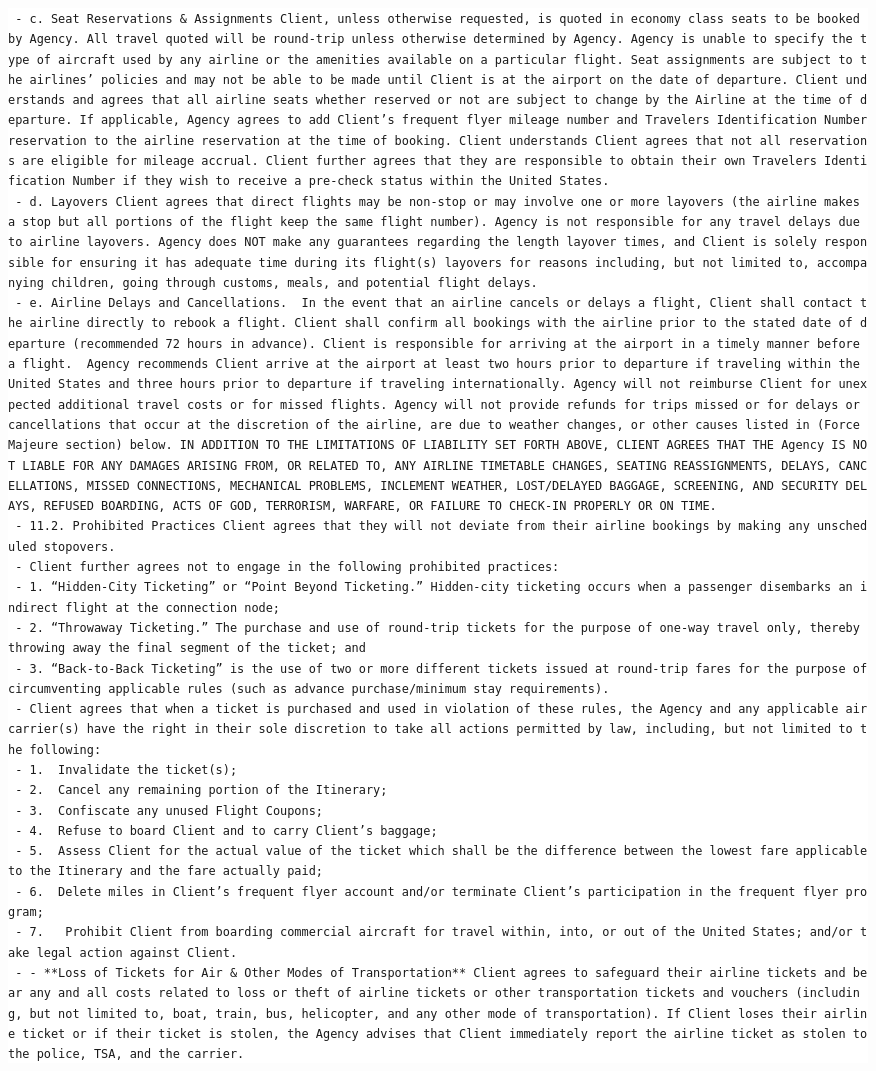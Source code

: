      - c. Seat Reservations & Assignments Client, unless otherwise requested, is quoted in economy class seats to be booked by Agency. All travel quoted will be round-trip unless otherwise determined by Agency. Agency is unable to specify the type of aircraft used by any airline or the amenities available on a particular flight. Seat assignments are subject to the airlines’ policies and may not be able to be made until Client is at the airport on the date of departure. Client understands and agrees that all airline seats whether reserved or not are subject to change by the Airline at the time of departure. If applicable, Agency agrees to add Client’s frequent flyer mileage number and Travelers Identification Number reservation to the airline reservation at the time of booking. Client understands Client agrees that not all reservations are eligible for mileage accrual. Client further agrees that they are responsible to obtain their own Travelers Identification Number if they wish to receive a pre-check status within the United States.
     - d. Layovers Client agrees that direct flights may be non-stop or may involve one or more layovers (the airline makes a stop but all portions of the flight keep the same flight number). Agency is not responsible for any travel delays due to airline layovers. Agency does NOT make any guarantees regarding the length layover times, and Client is solely responsible for ensuring it has adequate time during its flight(s) layovers for reasons including, but not limited to, accompanying children, going through customs, meals, and potential flight delays. 
     - e. Airline Delays and Cancellations.  In the event that an airline cancels or delays a flight, Client shall contact the airline directly to rebook a flight. Client shall confirm all bookings with the airline prior to the stated date of departure (recommended 72 hours in advance). Client is responsible for arriving at the airport in a timely manner before a flight.  Agency recommends Client arrive at the airport at least two hours prior to departure if traveling within the United States and three hours prior to departure if traveling internationally. Agency will not reimburse Client for unexpected additional travel costs or for missed flights. Agency will not provide refunds for trips missed or for delays or cancellations that occur at the discretion of the airline, are due to weather changes, or other causes listed in (Force Majeure section) below. IN ADDITION TO THE LIMITATIONS OF LIABILITY SET FORTH ABOVE, CLIENT AGREES THAT THE Agency IS NOT LIABLE FOR ANY DAMAGES ARISING FROM, OR RELATED TO, ANY AIRLINE TIMETABLE CHANGES, SEATING REASSIGNMENTS, DELAYS, CANCELLATIONS, MISSED CONNECTIONS, MECHANICAL PROBLEMS, INCLEMENT WEATHER, LOST/DELAYED BAGGAGE, SCREENING, AND SECURITY DELAYS, REFUSED BOARDING, ACTS OF GOD, TERRORISM, WARFARE, OR FAILURE TO CHECK-IN PROPERLY OR ON TIME.
     - 11.2. Prohibited Practices Client agrees that they will not deviate from their airline bookings by making any unscheduled stopovers.
     - Client further agrees not to engage in the following prohibited practices:
     - 1. “Hidden-City Ticketing” or “Point Beyond Ticketing.” Hidden-city ticketing occurs when a passenger disembarks an indirect flight at the connection node;
     - 2. “Throwaway Ticketing.” The purchase and use of round-trip tickets for the purpose of one-way travel only, thereby throwing away the final segment of the ticket; and
     - 3. “Back-to-Back Ticketing” is the use of two or more different tickets issued at round-trip fares for the purpose of circumventing applicable rules (such as advance purchase/minimum stay requirements).
     - Client agrees that when a ticket is purchased and used in violation of these rules, the Agency and any applicable air carrier(s) have the right in their sole discretion to take all actions permitted by law, including, but not limited to the following:
     - 1.  Invalidate the ticket(s);
     - 2.  Cancel any remaining portion of the Itinerary;
     - 3.  Confiscate any unused Flight Coupons;
     - 4.  Refuse to board Client and to carry Client’s baggage;
     - 5.  Assess Client for the actual value of the ticket which shall be the difference between the lowest fare applicable to the Itinerary and the fare actually paid;
     - 6.  Delete miles in Client’s frequent flyer account and/or terminate Client’s participation in the frequent flyer program;
     - 7.   Prohibit Client from boarding commercial aircraft for travel within, into, or out of the United States; and/or take legal action against Client.
     - - **Loss of Tickets for Air & Other Modes of Transportation** Client agrees to safeguard their airline tickets and bear any and all costs related to loss or theft of airline tickets or other transportation tickets and vouchers (including, but not limited to, boat, train, bus, helicopter, and any other mode of transportation). If Client loses their airline ticket or if their ticket is stolen, the Agency advises that Client immediately report the airline ticket as stolen to the police, TSA, and the carrier.